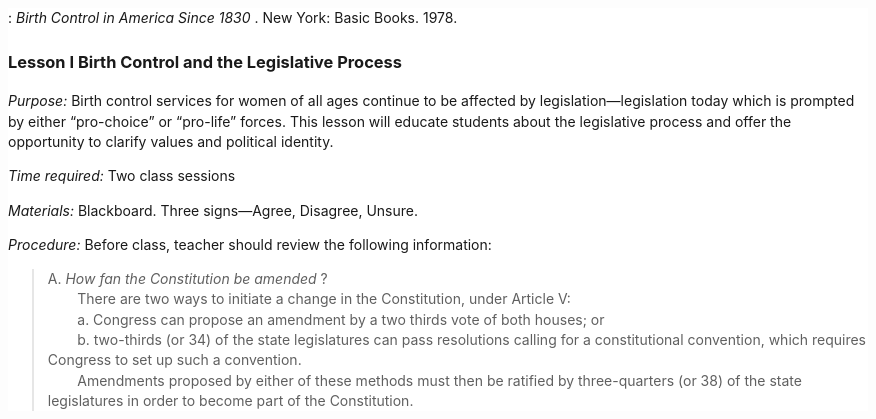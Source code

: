 :
<i>
Birth Control in America Since 1830
</i>
. New York: Basic Books. 1978.
</p>
<h3>
Lesson I Birth Control and the Legislative Process
</h3>
<i>
Purpose:
</i>
Birth control services for women of all ages continue to be affected by legislation—legislation today which is prompted by either “pro-choice” or “pro-life” forces. This lesson will educate students about the legislative process and offer the opportunity to clarify values and political identity.
<p>
<i>
Time required:
</i>
Two class sessions
</p>
<p>
<i>
Materials:
</i>
Blackboard. Three signs—Agree, Disagree, Unsure.
</p>
<p>
<i>
Procedure:
</i>
Before class, teacher should review the following information:
</p>
<blockquote>
<dl>
<dt>
A.
<i>
How fan the Constitution be amended
</i>
?
<dt>
<font color="#ffffff" style="visibility:hidden;">
____
</font>
There are two ways to initiate a change in the Constitution, under Article V:
<dt>
<font color="#ffffff" style="visibility:hidden;">
____
</font>
a. Congress can propose an amendment by a two thirds vote of both houses; or
<dt>
<font color="#ffffff" style="visibility:hidden;">
____
</font>
b. two-thirds (or 34) of the state legislatures can pass resolutions calling for a constitutional convention, which requires Congress to set up such a convention.
<dt>
<font color="#ffffff" style="visibility:hidden;">
____
</font>
Amendments proposed by either of these methods must then be ratified by three-quarters (or 38) of the state legislatures in order to become part of the Constitution.